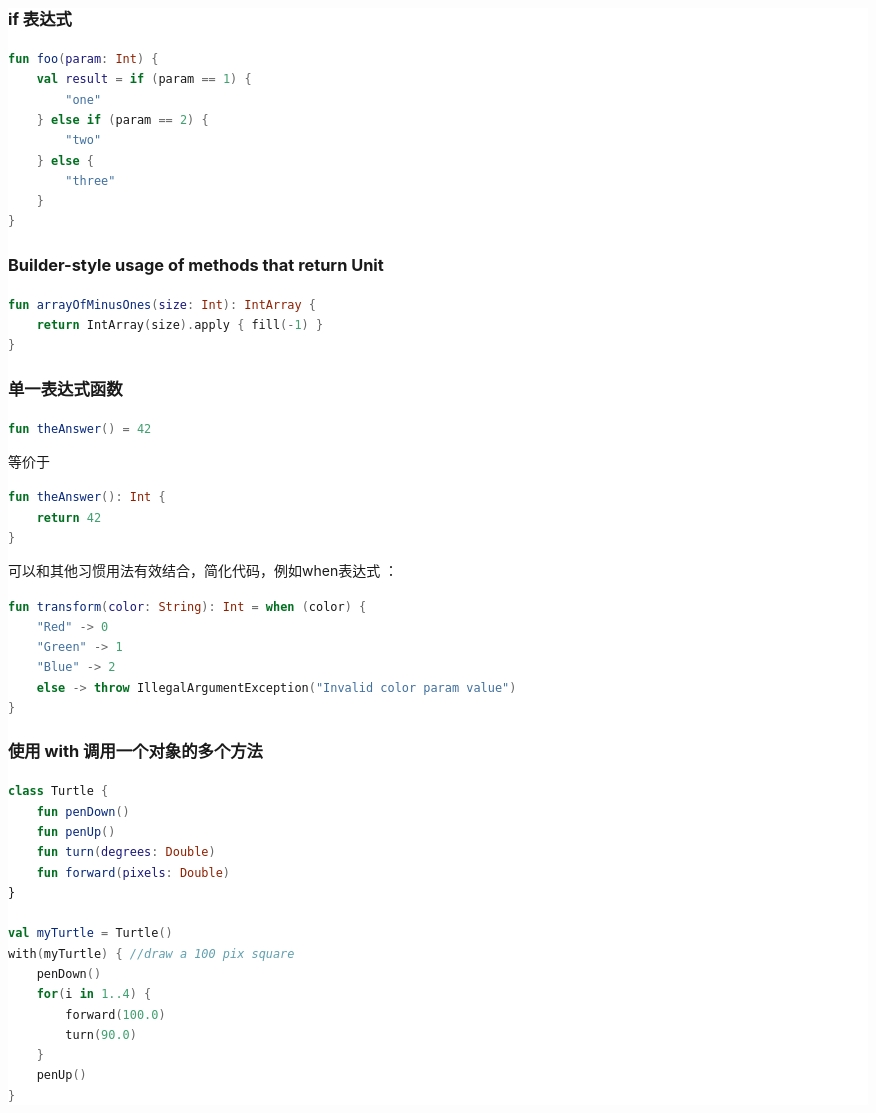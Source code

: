 ### if 表达式

```kotlin
fun foo(param: Int) {
    val result = if (param == 1) {
        "one"
    } else if (param == 2) {
        "two"
    } else {
        "three"
    }
}
```

### Builder-style usage of methods that return Unit

```kotlin
fun arrayOfMinusOnes(size: Int): IntArray {
    return IntArray(size).apply { fill(-1) }
}
```

### 单一表达式函数

```kotlin
fun theAnswer() = 42
```

等价于

```kotlin
fun theAnswer(): Int {
    return 42
}
```

可以和其他习惯用法有效结合，简化代码，例如when表达式 ：

```kotlin
fun transform(color: String): Int = when (color) {
    "Red" -> 0
    "Green" -> 1
    "Blue" -> 2
    else -> throw IllegalArgumentException("Invalid color param value")
}
```

### 使用 with 调用一个对象的多个方法

```kotlin
class Turtle {
    fun penDown()
    fun penUp()
    fun turn(degrees: Double)
    fun forward(pixels: Double)
}

val myTurtle = Turtle()
with(myTurtle) { //draw a 100 pix square
    penDown()
    for(i in 1..4) {
        forward(100.0)
        turn(90.0)
    }
    penUp()
}
```
